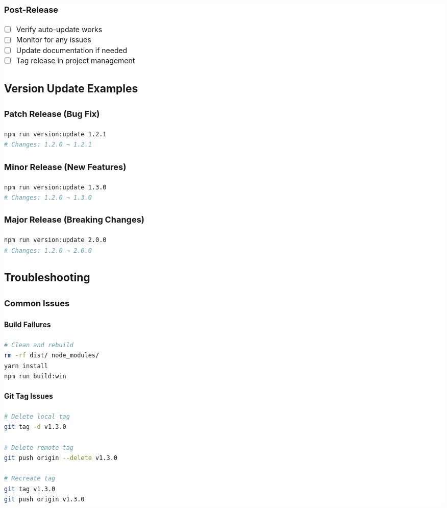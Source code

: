 ### Post-Release
- [ ] Verify auto-update works
- [ ] Monitor for any issues
- [ ] Update documentation if needed
- [ ] Tag release in project management

## Version Update Examples

### Patch Release (Bug Fix)
```bash
npm run version:update 1.2.1
# Changes: 1.2.0 → 1.2.1
```

### Minor Release (New Features)
```bash
npm run version:update 1.3.0
# Changes: 1.2.0 → 1.3.0
```

### Major Release (Breaking Changes)
```bash
npm run version:update 2.0.0
# Changes: 1.2.0 → 2.0.0
```

## Troubleshooting

### Common Issues

#### Build Failures
```bash
# Clean and rebuild
rm -rf dist/ node_modules/
yarn install
npm run build:win
```

#### Git Tag Issues
```bash
# Delete local tag
git tag -d v1.3.0

# Delete remote tag
git push origin --delete v1.3.0

# Recreate tag
git tag v1.3.0
git push origin v1.3.0
```
